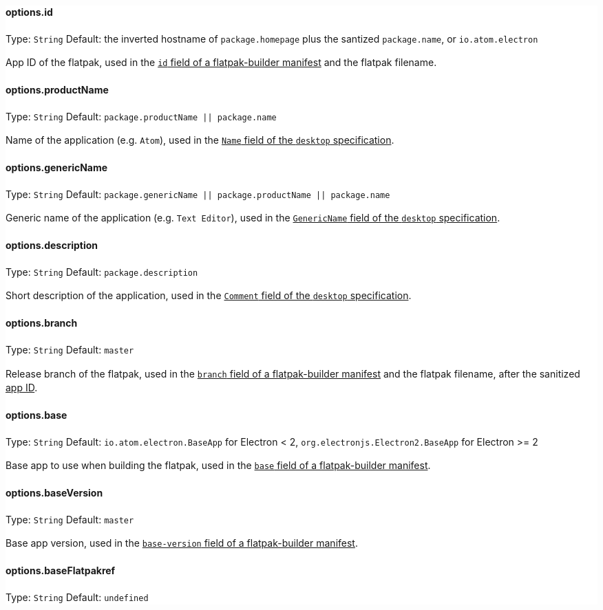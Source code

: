 #### options.id
Type: `String`
Default: the inverted hostname of `package.homepage` plus the santized `package.name`, or `io.atom.electron`

App ID of the flatpak, used in the [`id` field of a flatpak-builder manifest](https://docs.flatpak.org/en/latest/flatpak-builder-command-reference.html#flatpak-manifest) and the flatpak filename.

#### options.productName
Type: `String`
Default: `package.productName || package.name`

Name of the application (e.g. `Atom`), used in the [`Name` field of the `desktop` specification](http://standards.freedesktop.org/desktop-entry-spec/desktop-entry-spec-latest.html).

#### options.genericName
Type: `String`
Default: `package.genericName || package.productName || package.name`

Generic name of the application (e.g. `Text Editor`), used in the [`GenericName` field of the `desktop` specification](http://standards.freedesktop.org/desktop-entry-spec/desktop-entry-spec-latest.html).

#### options.description
Type: `String`
Default: `package.description`

Short description of the application, used in the [`Comment` field of the `desktop` specification](http://standards.freedesktop.org/desktop-entry-spec/desktop-entry-spec-latest.html).

#### options.branch
Type: `String`
Default: `master`

Release branch of the flatpak, used in the [`branch` field of a flatpak-builder manifest](https://docs.flatpak.org/en/latest/flatpak-builder-command-reference.html#flatpak-manifest) and the flatpak filename, after the sanitized [app ID](#optionsid).

#### options.base
Type: `String`
Default: `io.atom.electron.BaseApp` for Electron &lt; 2, `org.electronjs.Electron2.BaseApp` for Electron >= 2

Base app to use when building the flatpak, used in the [`base` field of a flatpak-builder manifest](https://docs.flatpak.org/en/latest/flatpak-builder-command-reference.html#flatpak-manifest).

#### options.baseVersion
Type: `String`
Default: `master`

Base app version, used in the [`base-version` field of a flatpak-builder manifest](https://docs.flatpak.org/en/latest/flatpak-builder-command-reference.html#flatpak-manifest).


#### options.baseFlatpakref
Type: `String`
Default: `undefined`
